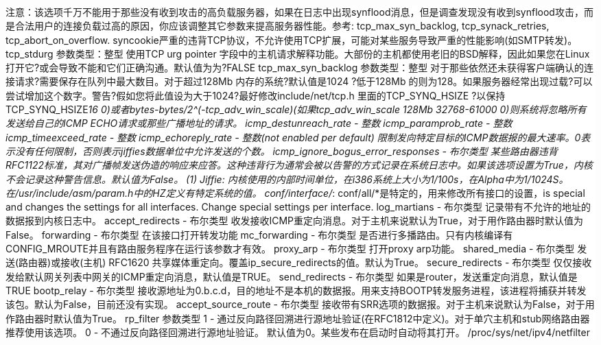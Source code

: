 注意：该选项千万不能用于那些没有收到攻击的高负载服务器，如果在日志中出现synflood消息，但是调查发现没有收到synflood攻击，而是合法用户的连接负载过高的原因，你应该调整其它参数来提高服务器性能。参考: tcp_max_syn_backlog, tcp_synack_retries, tcp_abort_on_overflow.
syncookie严重的违背TCP协议，不允许使用TCP扩展，可能对某些服务导致严重的性能影响(如SMTP转发)。
tcp_stdurg 参数类型：整型
使用TCP urg pointer 字段中的主机请求解释功能。大部份的主机都使用老旧的BSD解释，因此如果您在Linux 打开它?或会导致不能和它们正确沟通。默认值为为?FALSE
tcp_max_syn_backlog 参数类型：整型
对于那些依然还未获得客户端确认的连接请求?需要保存在队列中最大数目。对于超过128Mb 内存的系统?默认值是1024 ?低于128Mb 的则为128。如果服务器经常出现过载?可以尝试增加这个数字。警告?假如您将此值设为大于1024?最好修改include/net/tcp.h 里面的TCP_SYNQ_HSIZE ?以保持TCP_SYNQ_HSIZE*16 0)或者bytes-bytes/2^(-tcp_adv_win_scale)(如果tcp_adv_win_scale  128Mb 32768-61000
0)则系统将忽略所有发送给自己的ICMP ECHO请求或那些广播地址的请求。
icmp_destunreach_rate - 整数
icmp_paramprob_rate - 整数
icmp_timeexceed_rate - 整数
icmp_echoreply_rate - 整数(not enabled per default)
限制发向特定目标的ICMP数据报的最大速率。0表示没有任何限制，否则表示jiffies数据单位中允许发送的个数。
icmp_ignore_bogus_error_responses - 布尔类型
某些路由器违背RFC1122标准，其对广播帧发送伪造的响应来应答。这种违背行为通常会被以告警的方式记录在系统日志中。如果该选项设置为True，内核不会记录这种警告信息。默认值为False。
(1) Jiffie: 内核使用的内部时间单位，在i386系统上大小为1/100s，在Alpha中为1/1024S。在/usr/include/asm/param.h中的HZ定义有特定系统的值。
conf/interface/*:
conf/all/*是特定的，用来修改所有接口的设置，is special and changes the settings for all interfaces.
Change special settings per interface.
log_martians - 布尔类型
记录带有不允许的地址的数据报到内核日志中。
accept_redirects - 布尔类型
收发接收ICMP重定向消息。对于主机来说默认为True，对于用作路由器时默认值为False。
forwarding - 布尔类型
在该接口打开转发功能
mc_forwarding - 布尔类型
是否进行多播路由。只有内核编译有CONFIG_MROUTE并且有路由服务程序在运行该参数才有效。
proxy_arp - 布尔类型
打开proxy arp功能。
shared_media - 布尔类型
发送(路由器)或接收(主机) RFC1620 共享媒体重定向。覆盖ip_secure_redirects的值。默认为True。
secure_redirects - 布尔类型
仅仅接收发给默认网关列表中网关的ICMP重定向消息，默认值是TRUE。
send_redirects - 布尔类型
如果是router，发送重定向消息，默认值是TRUE
bootp_relay - 布尔类型
接收源地址为0.b.c.d，目的地址不是本机的数据报。用来支持BOOTP转发服务进程，该进程将捕获并转发该包。默认为False，目前还没有实现。
accept_source_route - 布尔类型
接收带有SRR选项的数据报。对于主机来说默认为False，对于用作路由器时默认值为True。
rp_filter 参数类型
1 - 通过反向路径回溯进行源地址验证(在RFC1812中定义)。对于单穴主机和stub网络路由器推荐使用该选项。
0 - 不通过反向路径回溯进行源地址验证。
默认值为0。某些发布在启动时自动将其打开。
/proc/sys/net/ipv4/netfilter


